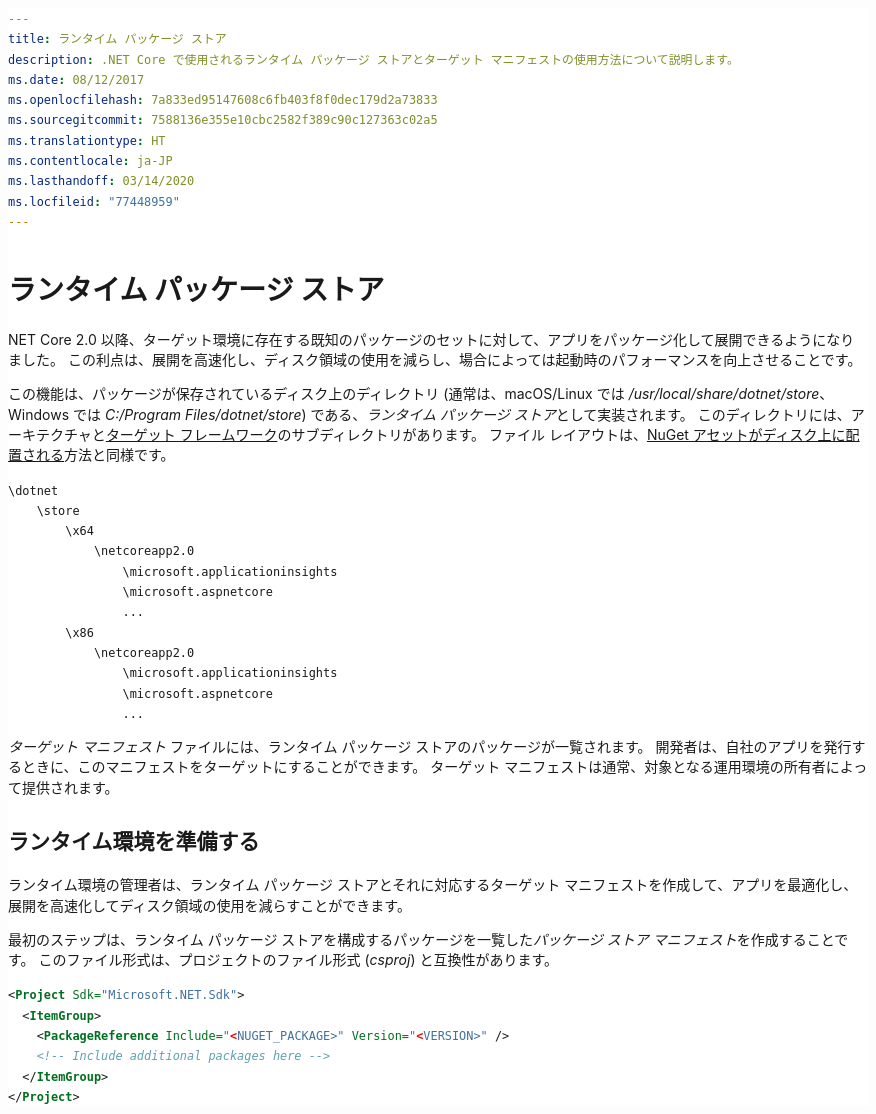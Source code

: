 ```yaml
---
title: ランタイム パッケージ ストア
description: .NET Core で使用されるランタイム パッケージ ストアとターゲット マニフェストの使用方法について説明します。
ms.date: 08/12/2017
ms.openlocfilehash: 7a833ed95147608c6fb403f8f0dec179d2a73833
ms.sourcegitcommit: 7588136e355e10cbc2582f389c90c127363c02a5
ms.translationtype: HT
ms.contentlocale: ja-JP
ms.lasthandoff: 03/14/2020
ms.locfileid: "77448959"
---
```

# <a name="runtime-package-store"></a>ランタイム パッケージ ストア

NET Core 2.0 以降、ターゲット環境に存在する既知のパッケージのセットに対して、アプリをパッケージ化して展開できるようになりました。 この利点は、展開を高速化し、ディスク領域の使用を減らし、場合によっては起動時のパフォーマンスを向上させることです。

この機能は、パッケージが保存されているディスク上のディレクトリ (通常は、macOS/Linux では */usr/local/share/dotnet/store*、Windows では *C:/Program Files/dotnet/store*) である、*ランタイム パッケージ ストア*として実装されます。 このディレクトリには、アーキテクチャと[ターゲット フレームワーク](../../standard/frameworks.md)のサブディレクトリがあります。 ファイル レイアウトは、[NuGet アセットがディスク上に配置される](/nuget/create-packages/supporting-multiple-target-frameworks#framework-version-folder-structure)方法と同様です。

```
\dotnet
    \store
        \x64
            \netcoreapp2.0
                \microsoft.applicationinsights
                \microsoft.aspnetcore
                ...
        \x86
            \netcoreapp2.0
                \microsoft.applicationinsights
                \microsoft.aspnetcore
                ...
```

*ターゲット マニフェスト* ファイルには、ランタイム パッケージ ストアのパッケージが一覧されます。 開発者は、自社のアプリを発行するときに、このマニフェストをターゲットにすることができます。 ターゲット マニフェストは通常、対象となる運用環境の所有者によって提供されます。

## <a name="preparing-a-runtime-environment"></a>ランタイム環境を準備する

ランタイム環境の管理者は、ランタイム パッケージ ストアとそれに対応するターゲット マニフェストを作成して、アプリを最適化し、展開を高速化してディスク領域の使用を減らすことができます。

最初のステップは、ランタイム パッケージ ストアを構成するパッケージを一覧した*パッケージ ストア マニフェスト*を作成することです。 このファイル形式は、プロジェクトのファイル形式 (*csproj*) と互換性があります。

```xml
<Project Sdk="Microsoft.NET.Sdk">
  <ItemGroup>
    <PackageReference Include="<NUGET_PACKAGE>" Version="<VERSION>" />
    <!-- Include additional packages here -->
  </ItemGroup>
</Project>
```
